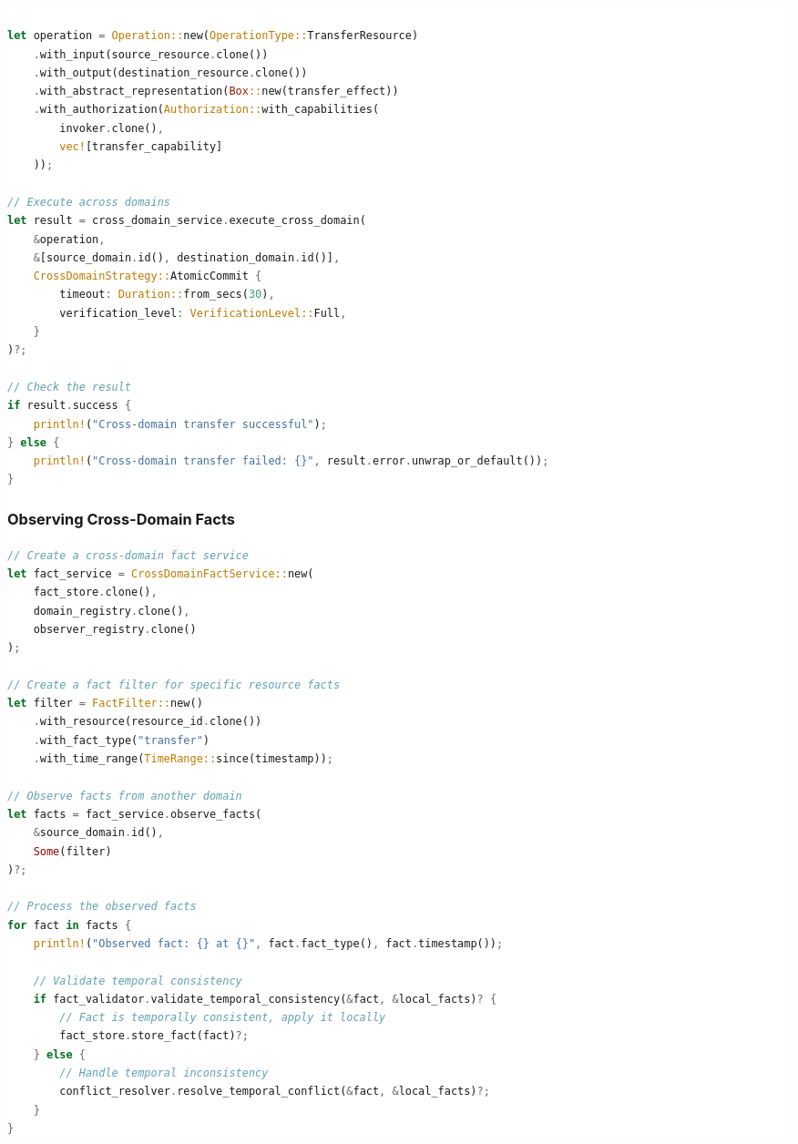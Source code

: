 ```rust

let operation = Operation::new(OperationType::TransferResource)
    .with_input(source_resource.clone())
    .with_output(destination_resource.clone())
    .with_abstract_representation(Box::new(transfer_effect))
    .with_authorization(Authorization::with_capabilities(
        invoker.clone(),
        vec![transfer_capability]
    ));

// Execute across domains
let result = cross_domain_service.execute_cross_domain(
    &operation,
    &[source_domain.id(), destination_domain.id()],
    CrossDomainStrategy::AtomicCommit {
        timeout: Duration::from_secs(30),
        verification_level: VerificationLevel::Full,
    }
)?;

// Check the result
if result.success {
    println!("Cross-domain transfer successful");
} else {
    println!("Cross-domain transfer failed: {}", result.error.unwrap_or_default());
}
```

### Observing Cross-Domain Facts

```rust
// Create a cross-domain fact service
let fact_service = CrossDomainFactService::new(
    fact_store.clone(),
    domain_registry.clone(),
    observer_registry.clone()
);

// Create a fact filter for specific resource facts
let filter = FactFilter::new()
    .with_resource(resource_id.clone())
    .with_fact_type("transfer")
    .with_time_range(TimeRange::since(timestamp));

// Observe facts from another domain
let facts = fact_service.observe_facts(
    &source_domain.id(),
    Some(filter)
)?;

// Process the observed facts
for fact in facts {
    println!("Observed fact: {} at {}", fact.fact_type(), fact.timestamp());
    
    // Validate temporal consistency
    if fact_validator.validate_temporal_consistency(&fact, &local_facts)? {
        // Fact is temporally consistent, apply it locally
        fact_store.store_fact(fact)?;
    } else {
        // Handle temporal inconsistency
        conflict_resolver.resolve_temporal_conflict(&fact, &local_facts)?;
    }
}
```